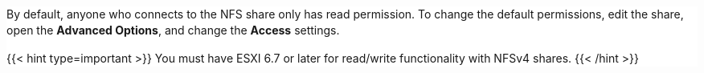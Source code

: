 By default, anyone who connects to the NFS share only has read permission.
To change the default permissions, edit the share, open the **Advanced Options**, and change the **Access** settings.

{{< hint type=important >}}
You must have ESXI 6.7 or later for read/write functionality with NFSv4 shares.
{{< /hint >}}
